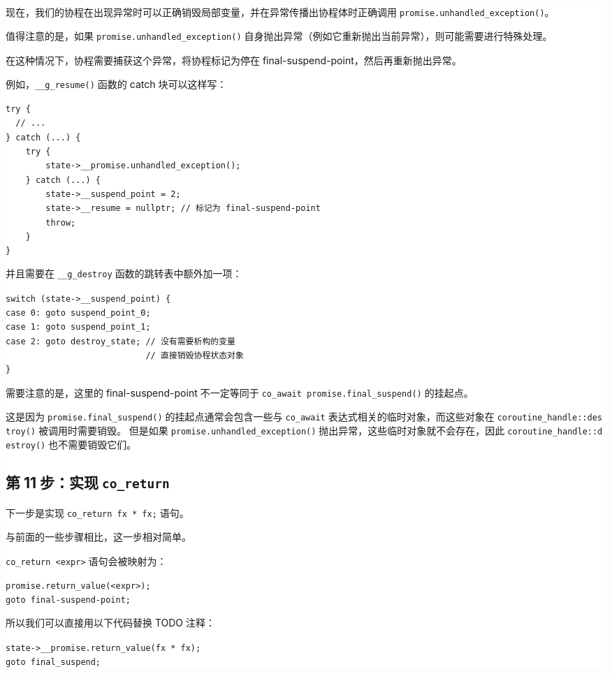 现在，我们的协程在出现异常时可以正确销毁局部变量，并在异常传播出协程体时正确调用 `promise.unhandled_exception()`。

值得注意的是，如果 `promise.unhandled_exception()` 自身抛出异常（例如它重新抛出当前异常），则可能需要进行特殊处理。

在这种情况下，协程需要捕获这个异常，将协程标记为停在 final-suspend-point，然后再重新抛出异常。

例如，`__g_resume()` 函数的 catch 块可以这样写：

```
try {
  // ...
} catch (...) {
    try {
        state->__promise.unhandled_exception();
    } catch (...) {
        state->__suspend_point = 2;
        state->__resume = nullptr; // 标记为 final-suspend-point
        throw;
    }
}
```

并且需要在 `__g_destroy` 函数的跳转表中额外加一项：

```
switch (state->__suspend_point) {
case 0: goto suspend_point_0;
case 1: goto suspend_point_1;
case 2: goto destroy_state; // 没有需要析构的变量
                            // 直接销毁协程状态对象
}
```

需要注意的是，这里的 final-suspend-point 不一定等同于 `co_await promise.final_suspend()` 的挂起点。

这是因为 `promise.final_suspend()` 的挂起点通常会包含一些与 `co_await` 表达式相关的临时对象，而这些对象在 `coroutine_handle::destroy()` 被调用时需要销毁。
但是如果 `promise.unhandled_exception()` 抛出异常，这些临时对象就不会存在，因此 `coroutine_handle::destroy()` 也不需要销毁它们。


## 第 11 步：实现 `co_return`

下一步是实现 `co_return fx * fx;` 语句。

与前面的一些步骤相比，这一步相对简单。

`co_return <expr>` 语句会被映射为：

```
promise.return_value(<expr>);
goto final-suspend-point;
```

所以我们可以直接用以下代码替换 TODO 注释：

```
state->__promise.return_value(fx * fx);
goto final_suspend;
```
